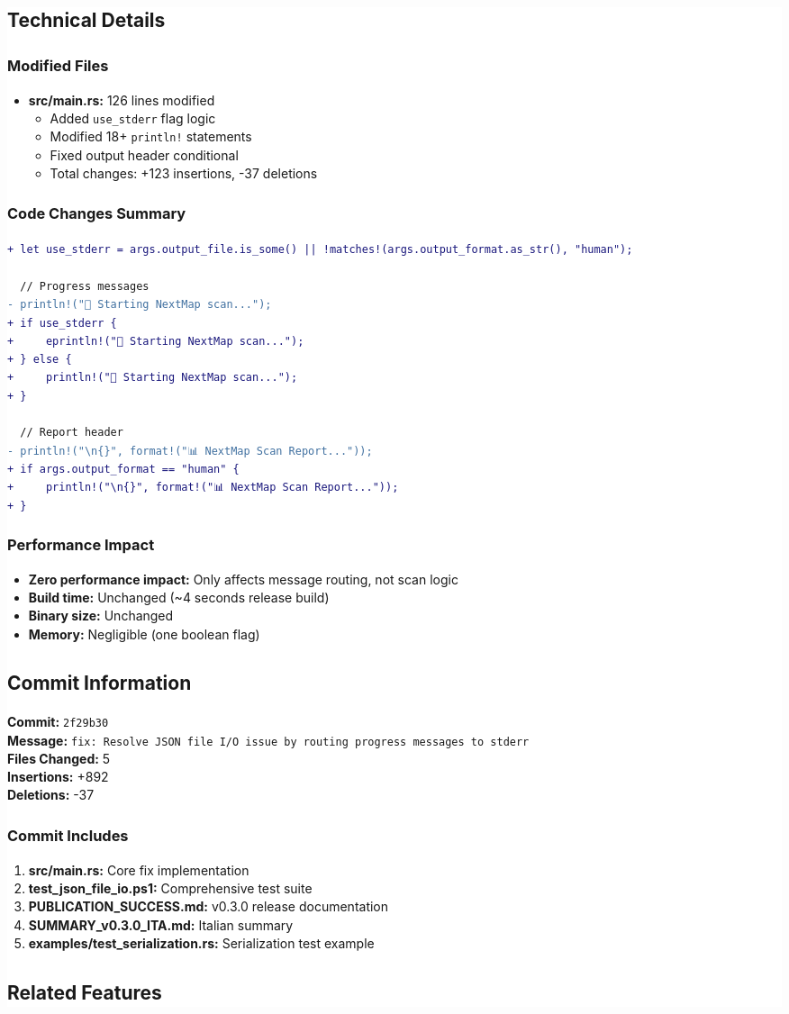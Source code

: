 ## Technical Details

### Modified Files
- **src/main.rs:** 126 lines modified
  - Added `use_stderr` flag logic
  - Modified 18+ `println!` statements
  - Fixed output header conditional
  - Total changes: +123 insertions, -37 deletions

### Code Changes Summary
```diff
+ let use_stderr = args.output_file.is_some() || !matches!(args.output_format.as_str(), "human");

  // Progress messages
- println!("🚀 Starting NextMap scan...");
+ if use_stderr {
+     eprintln!("🚀 Starting NextMap scan...");
+ } else {
+     println!("🚀 Starting NextMap scan...");
+ }

  // Report header
- println!("\n{}", format!("📊 NextMap Scan Report..."));
+ if args.output_format == "human" {
+     println!("\n{}", format!("📊 NextMap Scan Report..."));
+ }
```

### Performance Impact
- **Zero performance impact:** Only affects message routing, not scan logic
- **Build time:** Unchanged (~4 seconds release build)
- **Binary size:** Unchanged
- **Memory:** Negligible (one boolean flag)

## Commit Information

**Commit:** `2f29b30`  
**Message:** `fix: Resolve JSON file I/O issue by routing progress messages to stderr`  
**Files Changed:** 5  
**Insertions:** +892  
**Deletions:** -37  

### Commit Includes
1. **src/main.rs:** Core fix implementation
2. **test_json_file_io.ps1:** Comprehensive test suite
3. **PUBLICATION_SUCCESS.md:** v0.3.0 release documentation
4. **SUMMARY_v0.3.0_ITA.md:** Italian summary
5. **examples/test_serialization.rs:** Serialization test example

## Related Features
